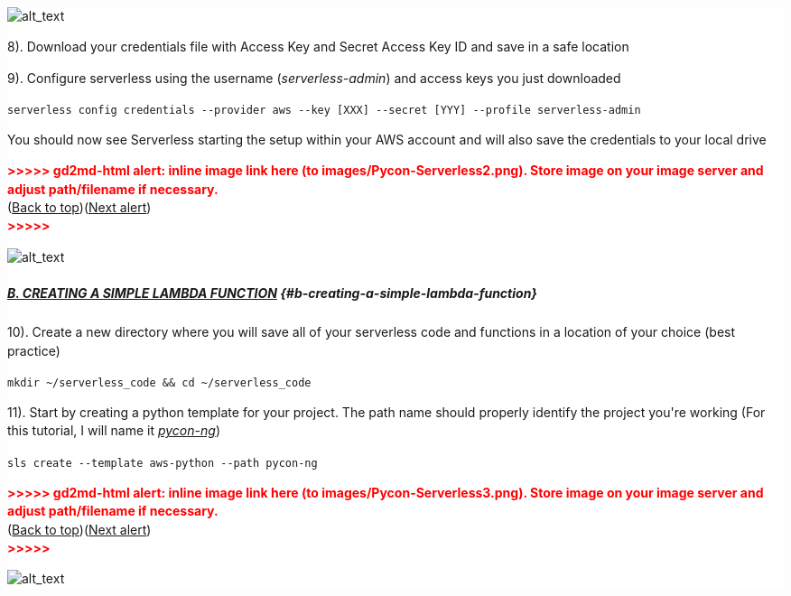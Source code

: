 
![alt_text](images/Pycon-Serverless1.png "image_tooltip")


8). Download your credentials file with Access Key and Secret Access Key ID and save in a safe location

9). Configure serverless using the username (_serverless-admin_) and access keys you just downloaded


```
serverless config credentials --provider aws --key [XXX] --secret [YYY] --profile serverless-admin
```


You should now see Serverless starting the setup within your AWS account and will also save the credentials to your local drive



<p id="gdcalert3" ><span style="color: red; font-weight: bold">>>>>>  gd2md-html alert: inline image link here (to images/Pycon-Serverless2.png). Store image on your image server and adjust path/filename if necessary. </span><br>(<a href="#">Back to top</a>)(<a href="#gdcalert4">Next alert</a>)<br><span style="color: red; font-weight: bold">>>>>> </span></p>


![alt_text](images/Pycon-Serverless2.png "image_tooltip")



##### **<span style="text-decoration:underline;">B. CREATING A SIMPLE LAMBDA FUNCTION</span>** {#b-creating-a-simple-lambda-function}

10). Create a new directory where you will save all of your serverless code and functions in a location of your choice (best practice)


```
mkdir ~/serverless_code && cd ~/serverless_code
```


11). Start by creating a python template for your project. The path name should properly identify the project you're working (For this tutorial, I will name it _<span style="text-decoration:underline;">pycon-ng</span>_)


```
sls create --template aws-python --path pycon-ng
```




<p id="gdcalert4" ><span style="color: red; font-weight: bold">>>>>>  gd2md-html alert: inline image link here (to images/Pycon-Serverless3.png). Store image on your image server and adjust path/filename if necessary. </span><br>(<a href="#">Back to top</a>)(<a href="#gdcalert5">Next alert</a>)<br><span style="color: red; font-weight: bold">>>>>> </span></p>


![alt_text](images/Pycon-Serverless3.png "image_tooltip")
